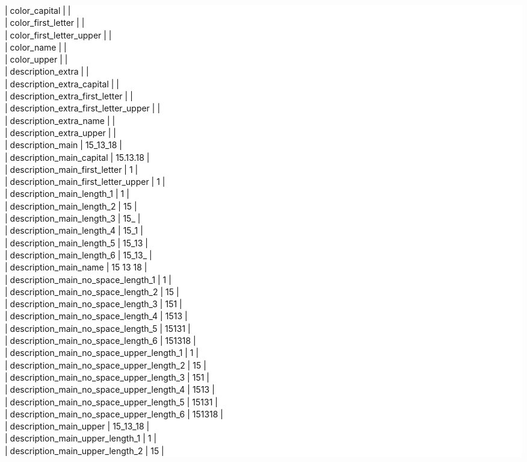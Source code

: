 | color_capital |  |  
| color_first_letter |  |  
| color_first_letter_upper |  |  
| color_name |  |  
| color_upper |  |  
| description_extra |  |  
| description_extra_capital |  |  
| description_extra_first_letter |  |  
| description_extra_first_letter_upper |  |  
| description_extra_name |  |  
| description_extra_upper |  |  
| description_main | 15_13_18 |  
| description_main_capital | 15.13.18 |  
| description_main_first_letter | 1 |  
| description_main_first_letter_upper | 1 |  
| description_main_length_1 | 1 |  
| description_main_length_2 | 15 |  
| description_main_length_3 | 15_ |  
| description_main_length_4 | 15_1 |  
| description_main_length_5 | 15_13 |  
| description_main_length_6 | 15_13_ |  
| description_main_name | 15 13 18 |  
| description_main_no_space_length_1 | 1 |  
| description_main_no_space_length_2 | 15 |  
| description_main_no_space_length_3 | 151 |  
| description_main_no_space_length_4 | 1513 |  
| description_main_no_space_length_5 | 15131 |  
| description_main_no_space_length_6 | 151318 |  
| description_main_no_space_upper_length_1 | 1 |  
| description_main_no_space_upper_length_2 | 15 |  
| description_main_no_space_upper_length_3 | 151 |  
| description_main_no_space_upper_length_4 | 1513 |  
| description_main_no_space_upper_length_5 | 15131 |  
| description_main_no_space_upper_length_6 | 151318 |  
| description_main_upper | 15_13_18 |  
| description_main_upper_length_1 | 1 |  
| description_main_upper_length_2 | 15 |  